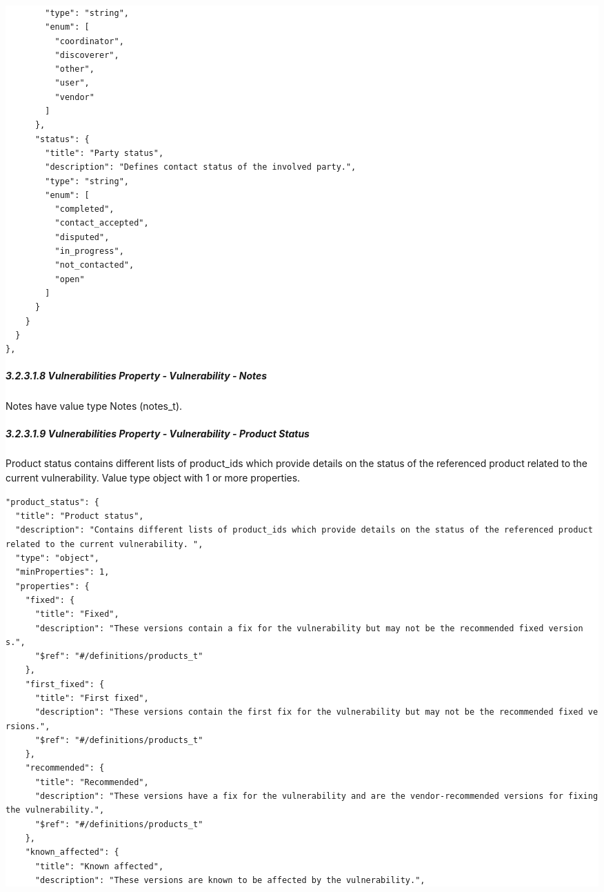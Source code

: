             "type": "string",
            "enum": [
              "coordinator",
              "discoverer",
              "other",
              "user",
              "vendor"
            ]
          },
          "status": {
            "title": "Party status",
            "description": "Defines contact status of the involved party.",
            "type": "string",
            "enum": [
              "completed",
              "contact_accepted",
              "disputed",
              "in_progress",
              "not_contacted",
              "open"
            ]
          }
        }
      }
    },

##### 3.2.3.1.8 Vulnerabilities Property - Vulnerability - Notes

Notes have value type Notes (notes_t).

##### 3.2.3.1.9 Vulnerabilities Property - Vulnerability - Product Status

Product status contains different lists of product_ids which provide details on the status of the referenced product related to the current vulnerability. Value type object with 1 or more properties.

    "product_status": {
      "title": "Product status",
      "description": "Contains different lists of product_ids which provide details on the status of the referenced product related to the current vulnerability. ",
      "type": "object",
      "minProperties": 1,
      "properties": {
        "fixed": {
          "title": "Fixed",
          "description": "These versions contain a fix for the vulnerability but may not be the recommended fixed versions.",
          "$ref": "#/definitions/products_t"
        },
        "first_fixed": {
          "title": "First fixed",
          "description": "These versions contain the first fix for the vulnerability but may not be the recommended fixed versions.",
          "$ref": "#/definitions/products_t"
        },
        "recommended": {
          "title": "Recommended",
          "description": "These versions have a fix for the vulnerability and are the vendor-recommended versions for fixing the vulnerability.",
          "$ref": "#/definitions/products_t"
        },
        "known_affected": {
          "title": "Known affected",
          "description": "These versions are known to be affected by the vulnerability.",